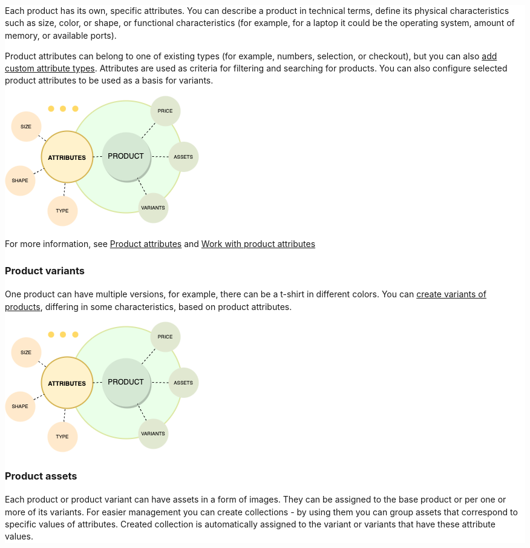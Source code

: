 Each product has its own, specific attributes. You can describe a product in technical terms, define its physical characteristics such as size, color, or shape, or functional characteristics (for example, for a laptop it could be the operating system, amount of memory, or available ports).

Product attributes can belong to one of existing types (for example, numbers, selection, or checkout), but you can also [add custom attribute types](create_custom_attribute_type.md).
Attributes are used as criteria for filtering and searching for products.
You can also configure selected product attributes to be used as a basis for variants.

![Product attributes](img/product_attributes.png)

For more information, see [Product attributes](../pim/products.md#product-attributes) and [Work with product attributes](https://doc.ibexa.co/projects/userguide/en/latest/pim/work_with_product_attributes/)

### Product variants

One product can have multiple versions, for example, there can be a t-shirt in different colors.
You can [create variants of products](product_api.md#creating-variants), differing in some characteristics, based on product attributes.

![Product variants](img/product_attributes.png)

### Product assets

Each product or product variant can have assets in a form of images.
They can be assigned to the base product or per one or more of its variants.
For easier management you can create collections - by using them you can group assets that correspond to specific values of attributes.
Created collection is automatically assigned to the variant or variants that have these attribute values.
